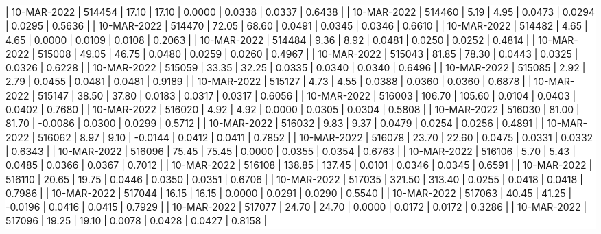 | 10-MAR-2022 | 514454 | 17.10 | 17.10 | 0.0000 | 0.0338 | 0.0337 | 0.6438 |
| 10-MAR-2022 | 514460 | 5.19 | 4.95 | 0.0473 | 0.0294 | 0.0295 | 0.5636 |
| 10-MAR-2022 | 514470 | 72.05 | 68.60 | 0.0491 | 0.0345 | 0.0346 | 0.6610 |
| 10-MAR-2022 | 514482 | 4.65 | 4.65 | 0.0000 | 0.0109 | 0.0108 | 0.2063 |
| 10-MAR-2022 | 514484 | 9.36 | 8.92 | 0.0481 | 0.0250 | 0.0252 | 0.4814 |
| 10-MAR-2022 | 515008 | 49.05 | 46.75 | 0.0480 | 0.0259 | 0.0260 | 0.4967 |
| 10-MAR-2022 | 515043 | 81.85 | 78.30 | 0.0443 | 0.0325 | 0.0326 | 0.6228 |
| 10-MAR-2022 | 515059 | 33.35 | 32.25 | 0.0335 | 0.0340 | 0.0340 | 0.6496 |
| 10-MAR-2022 | 515085 | 2.92 | 2.79 | 0.0455 | 0.0481 | 0.0481 | 0.9189 |
| 10-MAR-2022 | 515127 | 4.73 | 4.55 | 0.0388 | 0.0360 | 0.0360 | 0.6878 |
| 10-MAR-2022 | 515147 | 38.50 | 37.80 | 0.0183 | 0.0317 | 0.0317 | 0.6056 |
| 10-MAR-2022 | 516003 | 106.70 | 105.60 | 0.0104 | 0.0403 | 0.0402 | 0.7680 |
| 10-MAR-2022 | 516020 | 4.92 | 4.92 | 0.0000 | 0.0305 | 0.0304 | 0.5808 |
| 10-MAR-2022 | 516030 | 81.00 | 81.70 | -0.0086 | 0.0300 | 0.0299 | 0.5712 |
| 10-MAR-2022 | 516032 | 9.83 | 9.37 | 0.0479 | 0.0254 | 0.0256 | 0.4891 |
| 10-MAR-2022 | 516062 | 8.97 | 9.10 | -0.0144 | 0.0412 | 0.0411 | 0.7852 |
| 10-MAR-2022 | 516078 | 23.70 | 22.60 | 0.0475 | 0.0331 | 0.0332 | 0.6343 |
| 10-MAR-2022 | 516096 | 75.45 | 75.45 | 0.0000 | 0.0355 | 0.0354 | 0.6763 |
| 10-MAR-2022 | 516106 | 5.70 | 5.43 | 0.0485 | 0.0366 | 0.0367 | 0.7012 |
| 10-MAR-2022 | 516108 | 138.85 | 137.45 | 0.0101 | 0.0346 | 0.0345 | 0.6591 |
| 10-MAR-2022 | 516110 | 20.65 | 19.75 | 0.0446 | 0.0350 | 0.0351 | 0.6706 |
| 10-MAR-2022 | 517035 | 321.50 | 313.40 | 0.0255 | 0.0418 | 0.0418 | 0.7986 |
| 10-MAR-2022 | 517044 | 16.15 | 16.15 | 0.0000 | 0.0291 | 0.0290 | 0.5540 |
| 10-MAR-2022 | 517063 | 40.45 | 41.25 | -0.0196 | 0.0416 | 0.0415 | 0.7929 |
| 10-MAR-2022 | 517077 | 24.70 | 24.70 | 0.0000 | 0.0172 | 0.0172 | 0.3286 |
| 10-MAR-2022 | 517096 | 19.25 | 19.10 | 0.0078 | 0.0428 | 0.0427 | 0.8158 |
